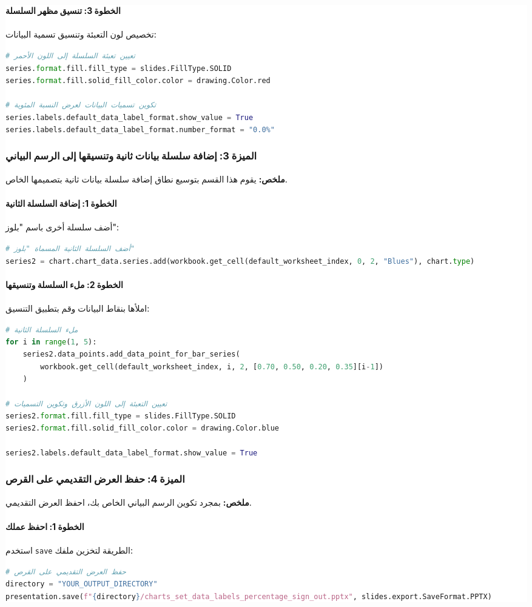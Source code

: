 #### الخطوة 3: تنسيق مظهر السلسلة
تخصيص لون التعبئة وتنسيق تسمية البيانات:
```python
# تعيين تعبئة السلسلة إلى اللون الأحمر
series.format.fill.fill_type = slides.FillType.SOLID
series.format.fill.solid_fill_color.color = drawing.Color.red

# تكوين تسميات البيانات لعرض النسبة المئوية
series.labels.default_data_label_format.show_value = True
series.labels.default_data_label_format.number_format = "0.0%"
```

### الميزة 3: إضافة سلسلة بيانات ثانية وتنسيقها إلى الرسم البياني
**ملخص:** يقوم هذا القسم بتوسيع نطاق إضافة سلسلة بيانات ثانية بتصميمها الخاص.

#### الخطوة 1: إضافة السلسلة الثانية
أضف سلسلة أخرى باسم "بلوز":
```python
# أضف السلسلة الثانية المسماة "بلوز"
series2 = chart.chart_data.series.add(workbook.get_cell(default_worksheet_index, 0, 2, "Blues"), chart.type)
```

#### الخطوة 2: ملء السلسلة وتنسيقها
املأها بنقاط البيانات وقم بتطبيق التنسيق:
```python
# ملء السلسلة الثانية
for i in range(1, 5):
    series2.data_points.add_data_point_for_bar_series(
        workbook.get_cell(default_worksheet_index, i, 2, [0.70, 0.50, 0.20, 0.35][i-1])
    )

# تعيين التعبئة إلى اللون الأزرق وتكوين التسميات
series2.format.fill.fill_type = slides.FillType.SOLID
series2.format.fill.solid_fill_color.color = drawing.Color.blue

series2.labels.default_data_label_format.show_value = True
```

### الميزة 4: حفظ العرض التقديمي على القرص
**ملخص:** بمجرد تكوين الرسم البياني الخاص بك، احفظ العرض التقديمي.

#### الخطوة 1: احفظ عملك
استخدم `save` الطريقة لتخزين ملفك:
```python
# حفظ العرض التقديمي على القرص
directory = "YOUR_OUTPUT_DIRECTORY"
presentation.save(f"{directory}/charts_set_data_labels_percentage_sign_out.pptx", slides.export.SaveFormat.PPTX)
```

